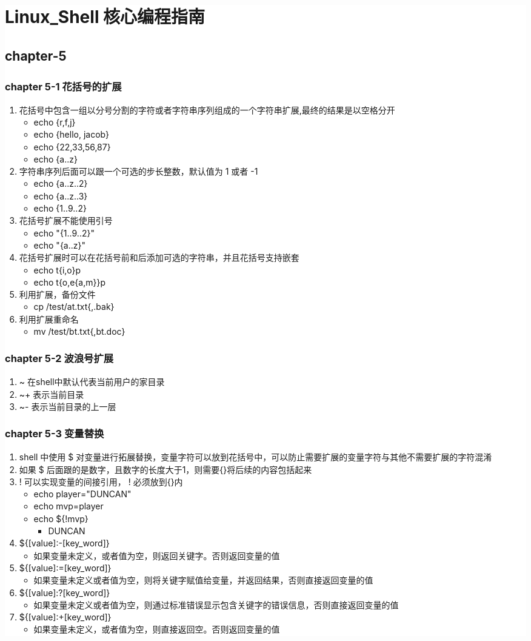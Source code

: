 # Linux_Shell 核心编程指南

## chapter-5

### chapter 5-1 花括号的扩展

1. 花括号中包含一组以分号分割的字符或者字符串序列组成的一个字符串扩展,最终的结果是以空格分开
    + echo {r,f,j}
    + echo {hello, jacob}
    + echo {22,33,56,87}
    + echo {a..z}
2. 字符串序列后面可以跟一个可选的步长整数，默认值为 1 或者 -1
    + echo {a..z..2}
    + echo {a..z..3}
    + echo {1..9..2}
3. 花括号扩展不能使用引号
    + echo "{1..9..2}"
    + echo "{a..z}"
4. 花括号扩展时可以在花括号前和后添加可选的字符串，并且花括号支持嵌套
    + echo t{i,o}p
    + echo t{o,e{a,m}}p
5. 利用扩展，备份文件
    + cp /test/at.txt{,.bak}
6. 利用扩展重命名
    + mv /test/bt.txt{,bt.doc}

### chapter 5-2 波浪号扩展

1. ~ 在shell中默认代表当前用户的家目录
2. ~+ 表示当前目录
3. ~- 表示当前目录的上一层

### chapter 5-3 变量替换

1. shell 中使用 $ 对变量进行拓展替换，变量字符可以放到花括号中，可以防止需要扩展的变量字符与其他不需要扩展的字符混淆
2. 如果 $ 后面跟的是数字，且数字的长度大于1，则需要{}将后续的内容包括起来
3. ! 可以实现变量的间接引用， ! 必须放到{}内
    + echo player="DUNCAN"
    + echo mvp=player
    + echo ${!mvp}
        + DUNCAN
4. ${[value]:-[key_word]}
    + 如果变量未定义，或者值为空，则返回关键字。否则返回变量的值
5. ${[value]:=[key_word]}
    + 如果变量未定义或者值为空，则将关键字赋值给变量，并返回结果，否则直接返回变量的值
6. ${[value]:?[key_word]}
    + 如果变量未定义或者值为空，则通过标准错误显示包含关键字的错误信息，否则直接返回变量的值
7. ${[value]:+[key_word]}
    + 如果变量未定义，或者值为空，则直接返回空。否则返回变量的值
